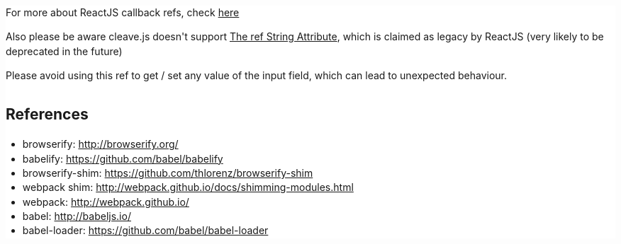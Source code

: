 ```js
```

For more about ReactJS callback refs, check [here](https://facebook.github.io/react/docs/more-about-refs.html#the-ref-callback-attribute) 

Also please be aware cleave.js doesn't support [The ref String Attribute](https://facebook.github.io/react/docs/more-about-refs.html#the-ref-string-attribute), which is claimed as legacy by ReactJS (very likely to be deprecated in the future) 

Please avoid using this ref to get / set any value of the input field, which can lead to unexpected behaviour.

## References

- browserify: http://browserify.org/
- babelify: https://github.com/babel/babelify
- browserify-shim: https://github.com/thlorenz/browserify-shim
- webpack shim: http://webpack.github.io/docs/shimming-modules.html
- webpack: http://webpack.github.io/
- babel: http://babeljs.io/
- babel-loader: https://github.com/babel/babel-loader
